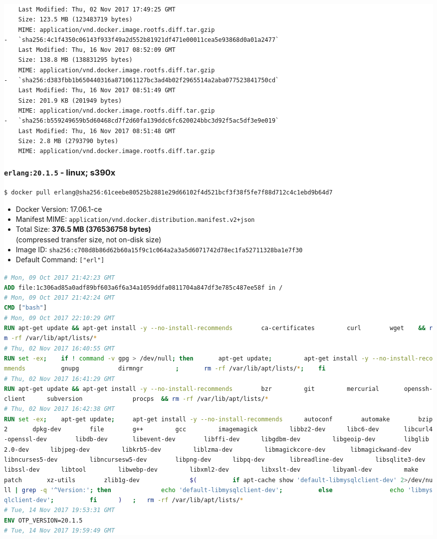 		Last Modified: Thu, 02 Nov 2017 17:49:25 GMT  
		Size: 123.5 MB (123483719 bytes)  
		MIME: application/vnd.docker.image.rootfs.diff.tar.gzip
	-	`sha256:4c1f4350c06143f933f49a2d552b81921df471e00011cea5e93868d0a01a2477`  
		Last Modified: Thu, 16 Nov 2017 08:52:09 GMT  
		Size: 138.8 MB (138831295 bytes)  
		MIME: application/vnd.docker.image.rootfs.diff.tar.gzip
	-	`sha256:d383fbb1b650440316a871061127bc3ad4b02f2965514a2aba077523841750cd`  
		Last Modified: Thu, 16 Nov 2017 08:51:49 GMT  
		Size: 201.9 KB (201949 bytes)  
		MIME: application/vnd.docker.image.rootfs.diff.tar.gzip
	-	`sha256:b559249659b5d60468cd7f2d60fa139ddc6fc620024bbc3d92f5ac5df3e9e019`  
		Last Modified: Thu, 16 Nov 2017 08:51:48 GMT  
		Size: 2.8 MB (2793790 bytes)  
		MIME: application/vnd.docker.image.rootfs.diff.tar.gzip

### `erlang:20.1.5` - linux; s390x

```console
$ docker pull erlang@sha256:61ceebe80525b2881e29d66102f4d521bcf3f38f5fe7f88d712c4c1ebd9b64d7
```

-	Docker Version: 17.06.1-ce
-	Manifest MIME: `application/vnd.docker.distribution.manifest.v2+json`
-	Total Size: **376.5 MB (376536758 bytes)**  
	(compressed transfer size, not on-disk size)
-	Image ID: `sha256:c708d8b86d62b60a15f9c1c064a2a3a5d6071742d78ec1fa52711328ba1e7f30`
-	Default Command: `["erl"]`

```dockerfile
# Mon, 09 Oct 2017 21:42:23 GMT
ADD file:1c306ad85a0adf89bf603a6f6a34a1059ddfa0811704a847df3e785c487ee58f in / 
# Mon, 09 Oct 2017 21:42:24 GMT
CMD ["bash"]
# Mon, 09 Oct 2017 22:10:29 GMT
RUN apt-get update && apt-get install -y --no-install-recommends 		ca-certificates 		curl 		wget 	&& rm -rf /var/lib/apt/lists/*
# Thu, 02 Nov 2017 16:40:55 GMT
RUN set -ex; 	if ! command -v gpg > /dev/null; then 		apt-get update; 		apt-get install -y --no-install-recommends 			gnupg 			dirmngr 		; 		rm -rf /var/lib/apt/lists/*; 	fi
# Thu, 02 Nov 2017 16:41:29 GMT
RUN apt-get update && apt-get install -y --no-install-recommends 		bzr 		git 		mercurial 		openssh-client 		subversion 				procps 	&& rm -rf /var/lib/apt/lists/*
# Thu, 02 Nov 2017 16:42:38 GMT
RUN set -ex; 	apt-get update; 	apt-get install -y --no-install-recommends 		autoconf 		automake 		bzip2 		dpkg-dev 		file 		g++ 		gcc 		imagemagick 		libbz2-dev 		libc6-dev 		libcurl4-openssl-dev 		libdb-dev 		libevent-dev 		libffi-dev 		libgdbm-dev 		libgeoip-dev 		libglib2.0-dev 		libjpeg-dev 		libkrb5-dev 		liblzma-dev 		libmagickcore-dev 		libmagickwand-dev 		libncurses5-dev 		libncursesw5-dev 		libpng-dev 		libpq-dev 		libreadline-dev 		libsqlite3-dev 		libssl-dev 		libtool 		libwebp-dev 		libxml2-dev 		libxslt-dev 		libyaml-dev 		make 		patch 		xz-utils 		zlib1g-dev 				$( 			if apt-cache show 'default-libmysqlclient-dev' 2>/dev/null | grep -q '^Version:'; then 				echo 'default-libmysqlclient-dev'; 			else 				echo 'libmysqlclient-dev'; 			fi 		) 	; 	rm -rf /var/lib/apt/lists/*
# Tue, 14 Nov 2017 19:53:31 GMT
ENV OTP_VERSION=20.1.5
# Tue, 14 Nov 2017 19:59:49 GMT
```